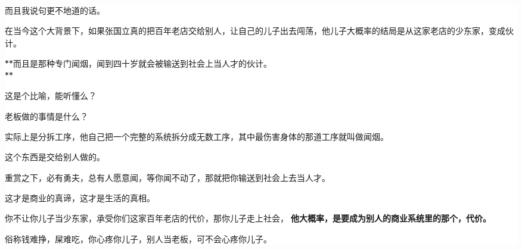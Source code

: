 而且我说句更不地道的话。

在当今这个大背景下，如果张国立真的把百年老店交给别人，让自己的儿子出去闯荡，他儿子大概率的结局是从这家老店的少东家，变成伙计。

 **而且是那种专门闻烟，闻到四十岁就会被输送到社会上当人才的伙计。  
**

这是个比喻，能听懂么？

老板做的事情是什么？  

实际上是分拆工序，他自己把一个完整的系统拆分成无数工序，其中最伤害身体的那道工序就叫做闻烟。

这个东西是交给别人做的。

重赏之下，必有勇夫，总有人愿意闻，等你闻不动了，那就把你输送到社会上去当人才。

这才是商业的真谛，这才是生活的真相。  

你不让你儿子当少东家，承受你们这家百年老店的代价，那你儿子走上社会， **他大概率，是要成为别人的商业系统里的那个，代价。**

俗称钱难挣，屎难吃，你心疼你儿子，别人当老板，可不会心疼你儿子。

